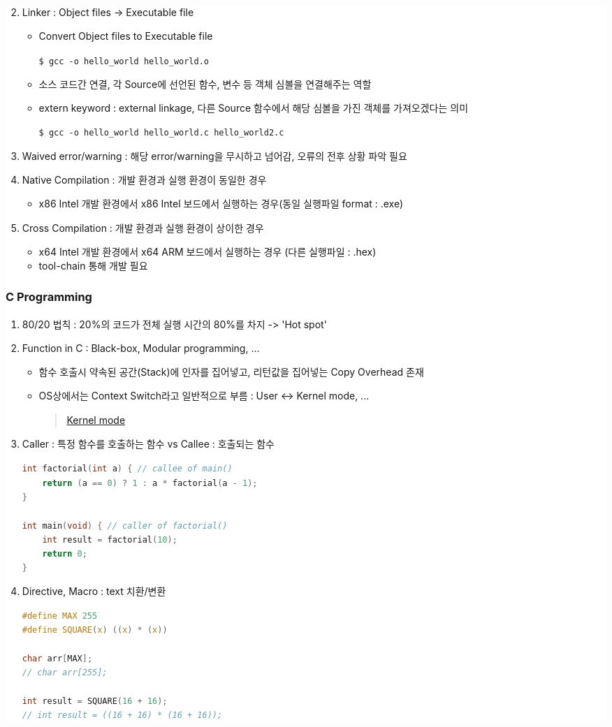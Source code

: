 2. Linker : Object files -> Executable file

    - Convert Object files to Executable file

        ```shell
        $ gcc -o hello_world hello_world.o
        ```

    - 소스 코드간 연결, 각 Source에 선언된 함수, 변수 등 객체 심볼을 연결해주는 역할
    - extern keyword : external linkage, 다른 Source 함수에서 해당 심볼을 가진 객체를 가져오겠다는 의미

        ```shell
        $ gcc -o hello_world hello_world.c hello_world2.c
        ```

3. Waived error/warning : 해당 error/warning을 무시하고 넘어감, 오류의 전후 상황 파악 필요

4. Native Compilation : 개발 환경과 실행 환경이 동일한 경우

    - x86 Intel 개발 환경에서 x86 Intel 보드에서 실행하는 경우(동일 실행파일 format : .exe)

5. Cross Compilation : 개발 환경과 실행 환경이 상이한 경우

    - x64 Intel 개발 환경에서 x64 ARM 보드에서 실행하는 경우 (다른 실행파일 : .hex)
    - tool-chain 통해 개발 필요

### C Programming

1. 80/20 법칙 : 20%의 코드가 전체 실행 시간의 80%를 차지 -> 'Hot spot'

2. Function in C : Black-box, Modular programming, ...

    - 함수 호출시 약속된 공간(Stack)에 인자를 집어넣고, 리턴값을 집어넣는 Copy Overhead 존재
    - OS상에서는 Context Switch라고 일반적으로 부름 : User <-> Kernel mode, ...

        > [Kernel mode](http://egloos.zum.com/rousalome/v/9984537)

3. Caller : 특정 함수를 호출하는 함수 vs Callee : 호출되는 함수

    ```c
    int factorial(int a) { // callee of main()
        return (a == 0) ? 1 : a * factorial(a - 1);
    }

    int main(void) { // caller of factorial()
        int result = factorial(10);
        return 0;
    }
    ```

4. Directive, Macro : text 치환/변환

    ```c
    #define MAX 255
    #define SQUARE(x) ((x) * (x))

    char arr[MAX];
    // char arr[255];

    int result = SQUARE(16 + 16);
    // int result = ((16 + 16) * (16 + 16));
    ```
